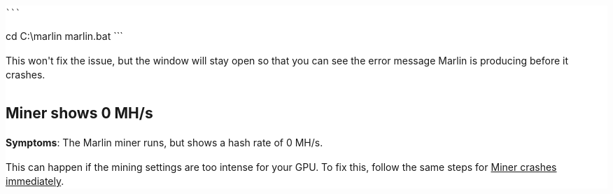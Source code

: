     ```
cd C:\marlin
marlin.bat
    ```

This won't fix the issue, but the window will stay open so that you can see the error message Marlin is producing before it crashes.

## Miner shows 0 MH/s

**Symptoms**: The Marlin miner runs, but shows a hash rate of 0 MH/s.

This can happen if the mining settings are too intense for your GPU. To fix this, follow the same steps for [Miner crashes immediately](#miner-crashes-immediately).